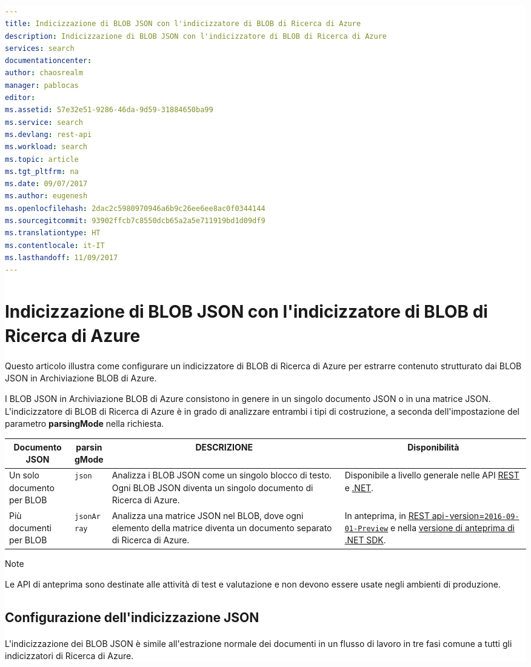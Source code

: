 ```yaml
---
title: Indicizzazione di BLOB JSON con l'indicizzatore di BLOB di Ricerca di Azure
description: Indicizzazione di BLOB JSON con l'indicizzatore di BLOB di Ricerca di Azure
services: search
documentationcenter: 
author: chaosrealm
manager: pablocas
editor: 
ms.assetid: 57e32e51-9286-46da-9d59-31884650ba99
ms.service: search
ms.devlang: rest-api
ms.workload: search
ms.topic: article
ms.tgt_pltfrm: na
ms.date: 09/07/2017
ms.author: eugenesh
ms.openlocfilehash: 2dac2c5980970946a6b9c26ee6ee8ac0f0344144
ms.sourcegitcommit: 93902ffcb7c8550dcb65a2a5e711919bd1d09df9
ms.translationtype: HT
ms.contentlocale: it-IT
ms.lasthandoff: 11/09/2017
---
```

# <a name="indexing-json-blobs-with-azure-search-blob-indexer"></a>Indicizzazione di BLOB JSON con l'indicizzatore di BLOB di Ricerca di Azure
Questo articolo illustra come configurare un indicizzatore di BLOB di Ricerca di Azure per estrarre contenuto strutturato dai BLOB JSON in Archiviazione BLOB di Azure.

I BLOB JSON in Archiviazione BLOB di Azure consistono in genere in un singolo documento JSON o in una matrice JSON. L'indicizzatore di BLOB di Ricerca di Azure è in grado di analizzare entrambi i tipi di costruzione, a seconda dell'impostazione del parametro **parsingMode** nella richiesta.

| Documento JSON | parsingMode | DESCRIZIONE | Disponibilità |
|--------------|-------------|--------------|--------------|
| Un solo documento per BLOB | `json` | Analizza i BLOB JSON come un singolo blocco di testo. Ogni BLOB JSON diventa un singolo documento di Ricerca di Azure. | Disponibile a livello generale nelle API [REST](https://docs.microsoft.com/rest/api/searchservice/indexer-operations) e [.NET](https://docs.microsoft.com/dotnet/api/microsoft.azure.search.models.indexer). |
| Più documenti per BLOB | `jsonArray` | Analizza una matrice JSON nel BLOB, dove ogni elemento della matrice diventa un documento separato di Ricerca di Azure.  | In anteprima, in [REST api-version=`2016-09-01-Preview`](search-api-2016-09-01-preview.md) e nella [versione di anteprima di .NET SDK](https://aka.ms/search-sdk-preview). |

> [!Note]
> Le API di anteprima sono destinate alle attività di test e valutazione e non devono essere usate negli ambienti di produzione.
>

## <a name="setting-up-json-indexing"></a>Configurazione dell'indicizzazione JSON
L'indicizzazione dei BLOB JSON è simile all'estrazione normale dei documenti in un flusso di lavoro in tre fasi comune a tutti gli indicizzatori di Ricerca di Azure.
